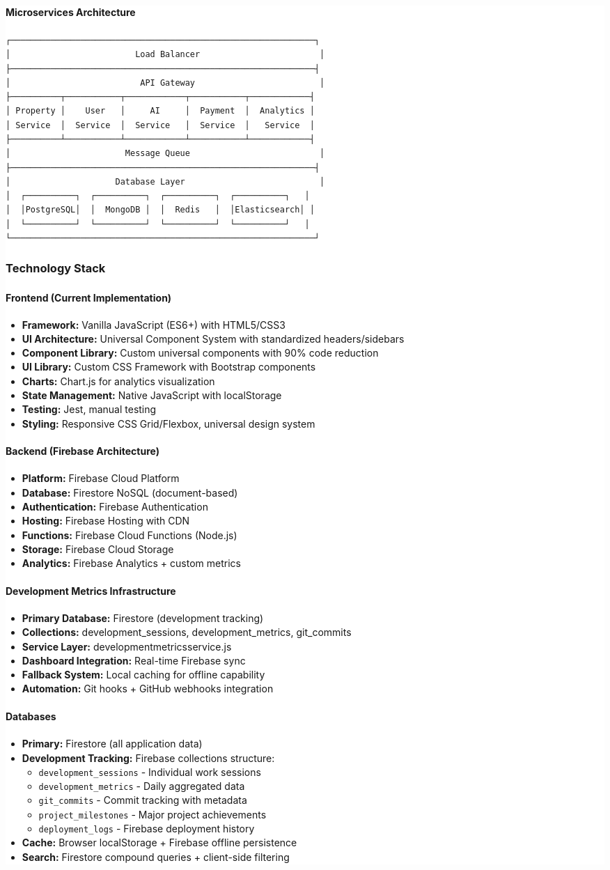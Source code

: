 #### Microservices Architecture
```
┌─────────────────────────────────────────────────────────────┐
│                         Load Balancer                        │
├─────────────────────────────────────────────────────────────┤
│                          API Gateway                         │
├──────────┬───────────┬────────────┬───────────┬────────────┤
│ Property │    User   │     AI     │  Payment  │  Analytics │
│ Service  │  Service  │  Service   │  Service  │   Service  │
├──────────┴───────────┴────────────┴───────────┴────────────┤
│                       Message Queue                          │
├─────────────────────────────────────────────────────────────┤
│                     Database Layer                           │
│  ┌──────────┐  ┌──────────┐  ┌──────────┐  ┌──────────┐   │
│  │PostgreSQL│  │  MongoDB │  │  Redis   │  │Elasticsearch│ │
│  └──────────┘  └──────────┘  └──────────┘  └──────────┘   │
└─────────────────────────────────────────────────────────────┘
```

### Technology Stack

#### Frontend (Current Implementation)
- **Framework:** Vanilla JavaScript (ES6+) with HTML5/CSS3
- **UI Architecture:** Universal Component System with standardized headers/sidebars
- **Component Library:** Custom universal components with 90% code reduction
- **UI Library:** Custom CSS Framework with Bootstrap components
- **Charts:** Chart.js for analytics visualization
- **State Management:** Native JavaScript with localStorage
- **Testing:** Jest, manual testing
- **Styling:** Responsive CSS Grid/Flexbox, universal design system

#### Backend (Firebase Architecture)
- **Platform:** Firebase Cloud Platform
- **Database:** Firestore NoSQL (document-based)
- **Authentication:** Firebase Authentication
- **Hosting:** Firebase Hosting with CDN
- **Functions:** Firebase Cloud Functions (Node.js)
- **Storage:** Firebase Cloud Storage
- **Analytics:** Firebase Analytics + custom metrics

#### Development Metrics Infrastructure
- **Primary Database:** Firestore (development tracking)
- **Collections:** development_sessions, development_metrics, git_commits
- **Service Layer:** developmentmetricsservice.js
- **Dashboard Integration:** Real-time Firebase sync
- **Fallback System:** Local caching for offline capability
- **Automation:** Git hooks + GitHub webhooks integration

#### Databases
- **Primary:** Firestore (all application data)
- **Development Tracking:** Firebase collections structure:
  - `development_sessions` - Individual work sessions
  - `development_metrics` - Daily aggregated data
  - `git_commits` - Commit tracking with metadata
  - `project_milestones` - Major project achievements
  - `deployment_logs` - Firebase deployment history
- **Cache:** Browser localStorage + Firebase offline persistence
- **Search:** Firestore compound queries + client-side filtering

